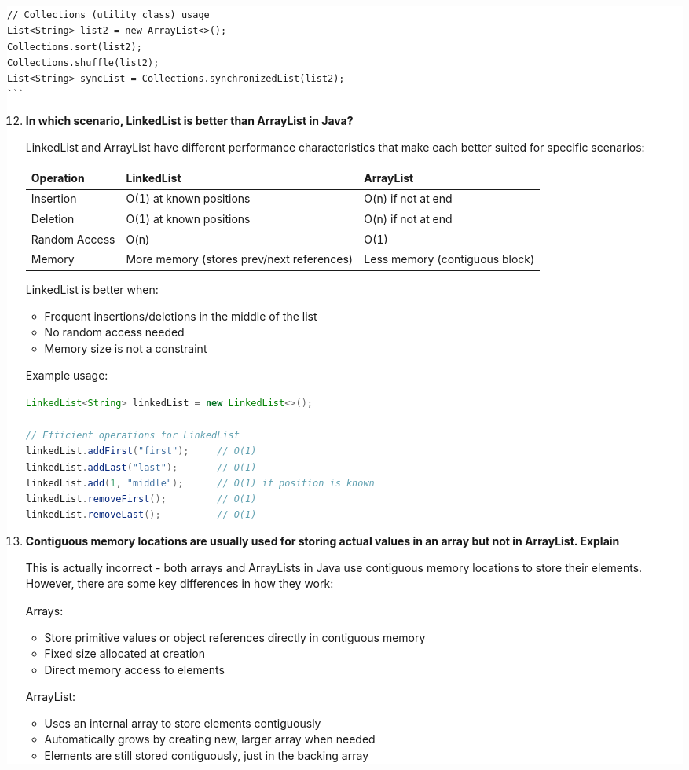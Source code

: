    // Collections (utility class) usage
    List<String> list2 = new ArrayList<>();
    Collections.sort(list2);
    Collections.shuffle(list2);
    List<String> syncList = Collections.synchronizedList(list2);
    ```

12. **In which scenario, LinkedList is better than ArrayList in Java?**

    LinkedList and ArrayList have different performance characteristics that make each better suited for specific scenarios:

    | Operation     | LinkedList                                | ArrayList                      |
    | ------------- | ----------------------------------------- | ------------------------------ |
    | Insertion     | O(1) at known positions                   | O(n) if not at end             |
    | Deletion      | O(1) at known positions                   | O(n) if not at end             |
    | Random Access | O(n)                                      | O(1)                           |
    | Memory        | More memory (stores prev/next references) | Less memory (contiguous block) |

    LinkedList is better when:

    - Frequent insertions/deletions in the middle of the list
    - No random access needed
    - Memory size is not a constraint

    Example usage:

    ```java
    LinkedList<String> linkedList = new LinkedList<>();

    // Efficient operations for LinkedList
    linkedList.addFirst("first");     // O(1)
    linkedList.addLast("last");       // O(1)
    linkedList.add(1, "middle");      // O(1) if position is known
    linkedList.removeFirst();         // O(1)
    linkedList.removeLast();          // O(1)
    ```

13. **Contiguous memory locations are usually used for storing actual values in an array but not in ArrayList. Explain**

    This is actually incorrect - both arrays and ArrayLists in Java use contiguous memory locations to store their elements. However, there are some key differences in how they work:

    Arrays:

    - Store primitive values or object references directly in contiguous memory
    - Fixed size allocated at creation
    - Direct memory access to elements

    ArrayList:

    - Uses an internal array to store elements contiguously
    - Automatically grows by creating new, larger array when needed
    - Elements are still stored contiguously, just in the backing array
